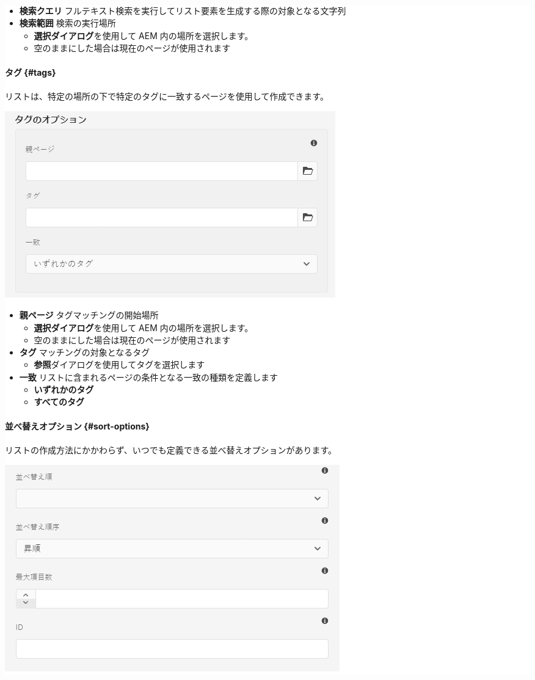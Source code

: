 * **検索クエリ**
フルテキスト検索を実行してリスト要素を生成する際の対象となる文字列
* **検索範囲**
検索の実行場所
   * **選択ダイアログ**&#x200B;を使用して AEM 内の場所を選択します。
   * 空のままにした場合は現在のページが使用されます

#### タグ {#tags}

リストは、特定の場所の下で特定のタグに一致するページを使用して作成できます。

![タグリストのオプション](/help/assets/v2/list-edit-tags.png)

* **親ページ**
タグマッチングの開始場所
   * **選択ダイアログ**&#x200B;を使用して AEM 内の場所を選択します。
   * 空のままにした場合は現在のページが使用されます
* **タグ**
マッチングの対象となるタグ
   * **参照**&#x200B;ダイアログを使用してタグを選択します
* **一致**
リストに含まれるページの条件となる一致の種類を定義します
   * **いずれかのタグ**
   * **すべてのタグ**

#### 並べ替えオプション {#sort-options}

リストの作成方法にかかわらず、いつでも定義できる並べ替えオプションがあります。

![並べ替えオプション](/help/assets/v2/list-edit-sort-options.png)
